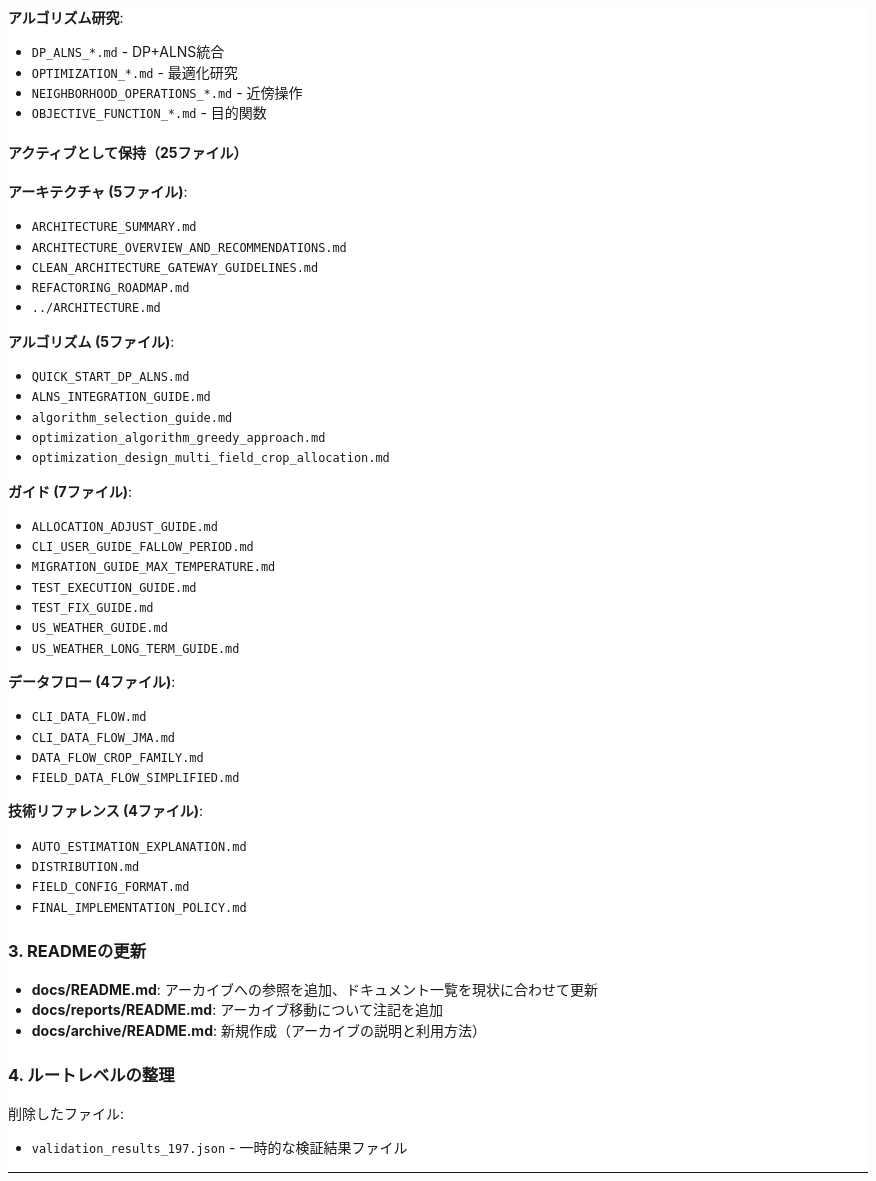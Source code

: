 **アルゴリズム研究**:
- `DP_ALNS_*.md` - DP+ALNS統合
- `OPTIMIZATION_*.md` - 最適化研究
- `NEIGHBORHOOD_OPERATIONS_*.md` - 近傍操作
- `OBJECTIVE_FUNCTION_*.md` - 目的関数

#### アクティブとして保持（25ファイル）

**アーキテクチャ (5ファイル)**:
- `ARCHITECTURE_SUMMARY.md`
- `ARCHITECTURE_OVERVIEW_AND_RECOMMENDATIONS.md`
- `CLEAN_ARCHITECTURE_GATEWAY_GUIDELINES.md`
- `REFACTORING_ROADMAP.md`
- `../ARCHITECTURE.md`

**アルゴリズム (5ファイル)**:
- `QUICK_START_DP_ALNS.md`
- `ALNS_INTEGRATION_GUIDE.md`
- `algorithm_selection_guide.md`
- `optimization_algorithm_greedy_approach.md`
- `optimization_design_multi_field_crop_allocation.md`

**ガイド (7ファイル)**:
- `ALLOCATION_ADJUST_GUIDE.md`
- `CLI_USER_GUIDE_FALLOW_PERIOD.md`
- `MIGRATION_GUIDE_MAX_TEMPERATURE.md`
- `TEST_EXECUTION_GUIDE.md`
- `TEST_FIX_GUIDE.md`
- `US_WEATHER_GUIDE.md`
- `US_WEATHER_LONG_TERM_GUIDE.md`

**データフロー (4ファイル)**:
- `CLI_DATA_FLOW.md`
- `CLI_DATA_FLOW_JMA.md`
- `DATA_FLOW_CROP_FAMILY.md`
- `FIELD_DATA_FLOW_SIMPLIFIED.md`

**技術リファレンス (4ファイル)**:
- `AUTO_ESTIMATION_EXPLANATION.md`
- `DISTRIBUTION.md`
- `FIELD_CONFIG_FORMAT.md`
- `FINAL_IMPLEMENTATION_POLICY.md`

### 3. READMEの更新

- **docs/README.md**: アーカイブへの参照を追加、ドキュメント一覧を現状に合わせて更新
- **docs/reports/README.md**: アーカイブ移動について注記を追加
- **docs/archive/README.md**: 新規作成（アーカイブの説明と利用方法）

### 4. ルートレベルの整理

削除したファイル:
- `validation_results_197.json` - 一時的な検証結果ファイル

---